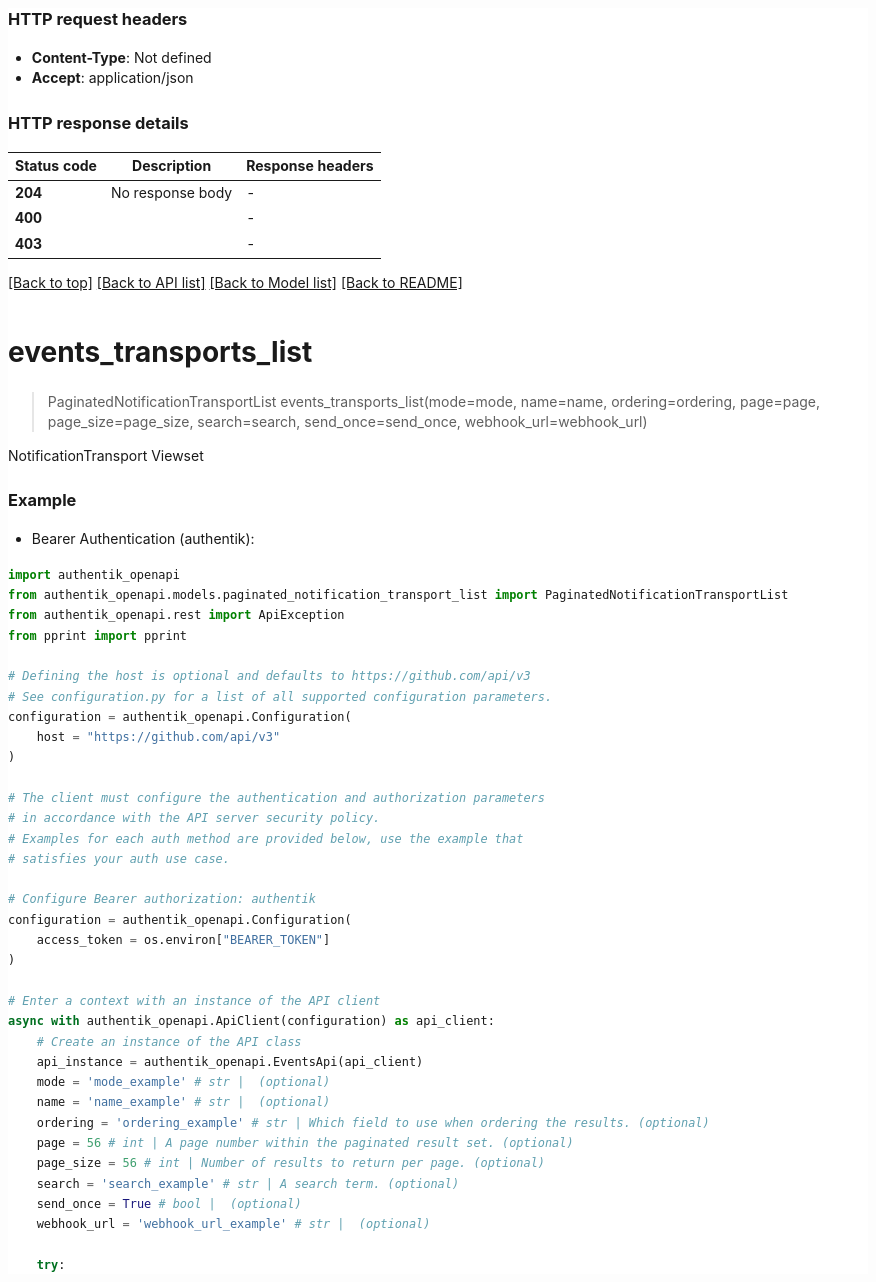 ### HTTP request headers

 - **Content-Type**: Not defined
 - **Accept**: application/json

### HTTP response details

| Status code | Description | Response headers |
|-------------|-------------|------------------|
**204** | No response body |  -  |
**400** |  |  -  |
**403** |  |  -  |

[[Back to top]](#) [[Back to API list]](../README.md#documentation-for-api-endpoints) [[Back to Model list]](../README.md#documentation-for-models) [[Back to README]](../README.md)

# **events_transports_list**
> PaginatedNotificationTransportList events_transports_list(mode=mode, name=name, ordering=ordering, page=page, page_size=page_size, search=search, send_once=send_once, webhook_url=webhook_url)

NotificationTransport Viewset

### Example

* Bearer Authentication (authentik):

```python
import authentik_openapi
from authentik_openapi.models.paginated_notification_transport_list import PaginatedNotificationTransportList
from authentik_openapi.rest import ApiException
from pprint import pprint

# Defining the host is optional and defaults to https://github.com/api/v3
# See configuration.py for a list of all supported configuration parameters.
configuration = authentik_openapi.Configuration(
    host = "https://github.com/api/v3"
)

# The client must configure the authentication and authorization parameters
# in accordance with the API server security policy.
# Examples for each auth method are provided below, use the example that
# satisfies your auth use case.

# Configure Bearer authorization: authentik
configuration = authentik_openapi.Configuration(
    access_token = os.environ["BEARER_TOKEN"]
)

# Enter a context with an instance of the API client
async with authentik_openapi.ApiClient(configuration) as api_client:
    # Create an instance of the API class
    api_instance = authentik_openapi.EventsApi(api_client)
    mode = 'mode_example' # str |  (optional)
    name = 'name_example' # str |  (optional)
    ordering = 'ordering_example' # str | Which field to use when ordering the results. (optional)
    page = 56 # int | A page number within the paginated result set. (optional)
    page_size = 56 # int | Number of results to return per page. (optional)
    search = 'search_example' # str | A search term. (optional)
    send_once = True # bool |  (optional)
    webhook_url = 'webhook_url_example' # str |  (optional)

    try:
```